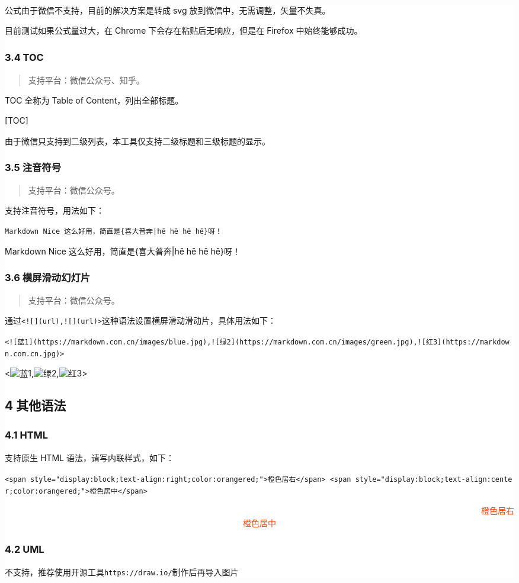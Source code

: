公式由于微信不支持，目前的解决方案是转成 svg 放到微信中，无需调整，矢量不失真。

目前测试如果公式量过大，在 Chrome 下会存在粘贴后无响应，但是在 Firefox 中始终能够成功。

### 3.4 TOC

> 支持平台：微信公众号、知乎。

TOC 全称为 Table of Content，列出全部标题。

[TOC]

由于微信只支持到二级列表，本工具仅支持二级标题和三级标题的显示。

### 3.5 注音符号

> 支持平台：微信公众号。

支持注音符号，用法如下：

`Markdown Nice 这么好用，简直是{喜大普奔|hē hē hē hē}呀！`

Markdown Nice 这么好用，简直是{喜大普奔|hē hē hē hē}呀！

### 3.6 横屏滑动幻灯片

> 支持平台：微信公众号。

通过`<![](url),![](url)>`这种语法设置横屏滑动滑动片，具体用法如下：

`<![蓝1](https://markdown.com.cn/images/blue.jpg),![绿2](https://markdown.com.cn/images/green.jpg),![红3](https://markdown.com.cn.jpg)>`

<![蓝1](https://markdown.com.cn/images/blue.jpg),![绿2](https://markdown.com.cn/images/green.jpg),![红3](https://markdown.com.cn.jpg)>

## 4 其他语法

### 4.1 HTML

支持原生 HTML 语法，请写内联样式，如下：

`<span style="display:block;text-align:right;color:orangered;">橙色居右</span>
<span style="display:block;text-align:center;color:orangered;">橙色居中</span>`

<span style="display:block;text-align:right;color:orangered;">橙色居右</span>
<span style="display:block;text-align:center;color:orangered;">橙色居中</span>

### 4.2 UML

不支持，推荐使用开源工具`https://draw.io/`制作后再导入图片

